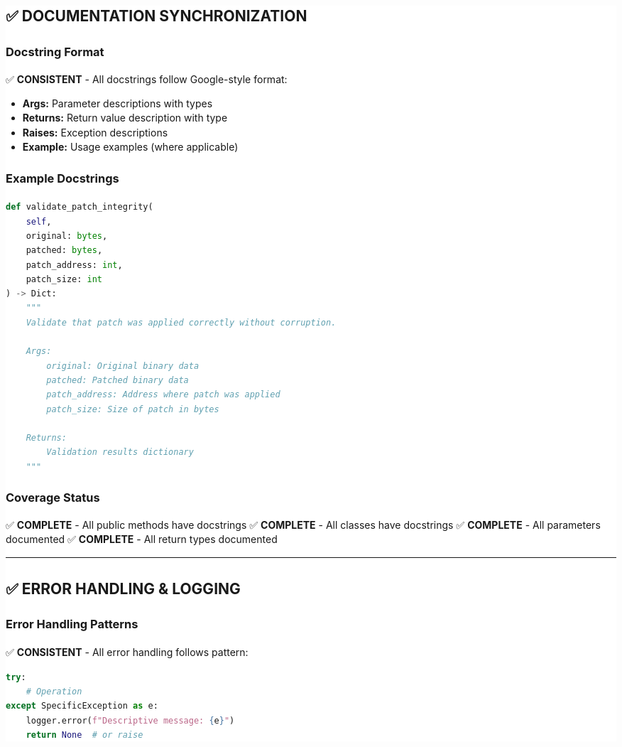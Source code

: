 
## ✅ DOCUMENTATION SYNCHRONIZATION

### Docstring Format
✅ **CONSISTENT** - All docstrings follow Google-style format:
- **Args:** Parameter descriptions with types
- **Returns:** Return value description with type
- **Raises:** Exception descriptions
- **Example:** Usage examples (where applicable)

### Example Docstrings
```python
def validate_patch_integrity(
    self,
    original: bytes,
    patched: bytes,
    patch_address: int,
    patch_size: int
) -> Dict:
    """
    Validate that patch was applied correctly without corruption.
    
    Args:
        original: Original binary data
        patched: Patched binary data
        patch_address: Address where patch was applied
        patch_size: Size of patch in bytes
        
    Returns:
        Validation results dictionary
    """
```

### Coverage Status
✅ **COMPLETE** - All public methods have docstrings
✅ **COMPLETE** - All classes have docstrings
✅ **COMPLETE** - All parameters documented
✅ **COMPLETE** - All return types documented

---

## ✅ ERROR HANDLING & LOGGING

### Error Handling Patterns
✅ **CONSISTENT** - All error handling follows pattern:
```python
try:
    # Operation
except SpecificException as e:
    logger.error(f"Descriptive message: {e}")
    return None  # or raise
```
